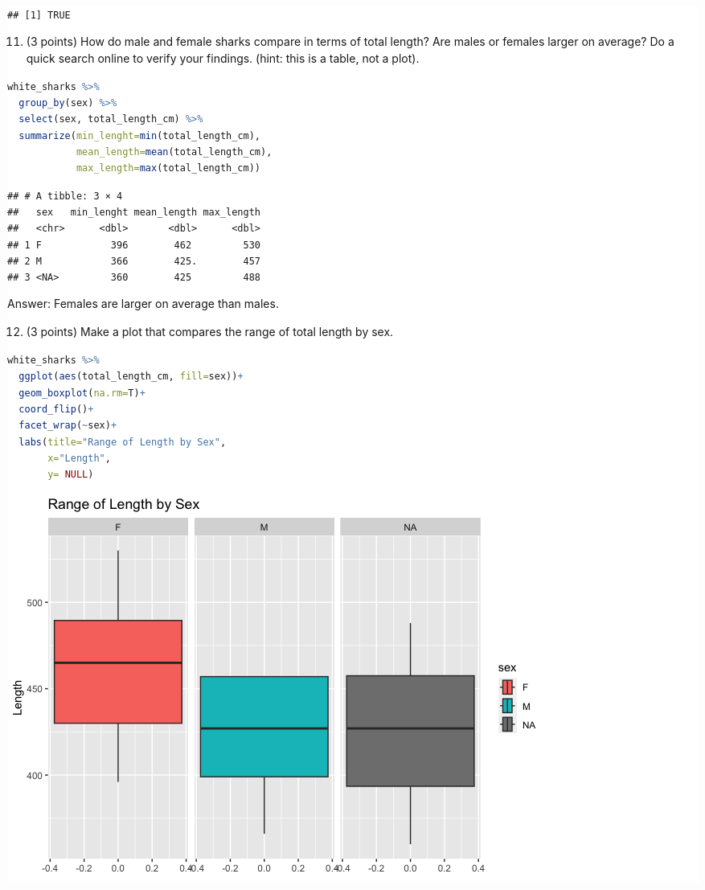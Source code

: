 ```
## [1] TRUE
```

11. (3 points) How do male and female sharks compare in terms of total length? Are males or females larger on average? Do a quick search online to verify your findings. (hint: this is a table, not a plot).  

```r
white_sharks %>%
  group_by(sex) %>%
  select(sex, total_length_cm) %>% 
  summarize(min_lenght=min(total_length_cm), 
            mean_length=mean(total_length_cm), 
            max_length=max(total_length_cm))
```

```
## # A tibble: 3 × 4
##   sex   min_lenght mean_length max_length
##   <chr>      <dbl>       <dbl>      <dbl>
## 1 F            396        462         530
## 2 M            366        425.        457
## 3 <NA>         360        425         488
```
Answer: Females are larger on average than males. 

12. (3 points) Make a plot that compares the range of total length by sex.

```r
white_sharks %>% 
  ggplot(aes(total_length_cm, fill=sex))+
  geom_boxplot(na.rm=T)+
  coord_flip()+
  facet_wrap(~sex)+
  labs(title="Range of Length by Sex", 
       x="Length", 
       y= NULL)
```

![](midterm2_files/figure-html/unnamed-chunk-16-1.png)
